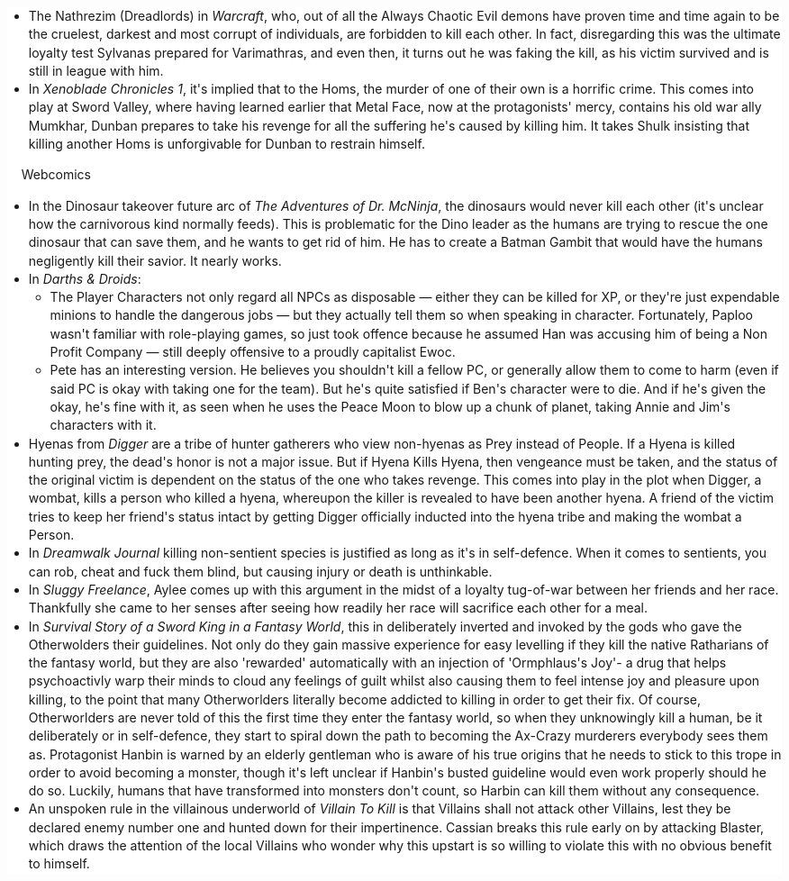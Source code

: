 -   The Nathrezim (Dreadlords) in _Warcraft_, who, out of all the Always Chaotic Evil demons have proven time and time again to be the cruelest, darkest and most corrupt of individuals, are forbidden to kill each other. In fact, disregarding this was the ultimate loyalty test Sylvanas prepared for Varimathras, and even then, it turns out he was faking the kill, as his victim survived and is still in league with him.
-   In _Xenoblade Chronicles 1_, it's implied that to the Homs, the murder of one of their own is a horrific crime. This comes into play at Sword Valley, where having learned earlier that Metal Face, now at the protagonists' mercy, contains his old war ally Mumkhar, Dunban prepares to take his revenge for all the suffering he's caused by killing him. It takes Shulk insisting that killing another Homs is unforgivable for Dunban to restrain himself.

    Webcomics 

-   In the Dinosaur takeover future arc of _The Adventures of Dr. McNinja_, the dinosaurs would never kill each other (it's unclear how the carnivorous kind normally feeds). This is problematic for the Dino leader as the humans are trying to rescue the one dinosaur that can save them, and he wants to get rid of him. He has to create a Batman Gambit that would have the humans negligently kill their savior. It nearly works.
-   In _Darths & Droids_:
    -   The Player Characters not only regard all NPCs as disposable — either they can be killed for XP, or they're just expendable minions to handle the dangerous jobs — but they actually tell them so when speaking in character. Fortunately, Paploo wasn't familiar with role-playing games, so just took offence because he assumed Han was accusing him of being a Non Profit Company — still deeply offensive to a proudly capitalist Ewoc.
    -   Pete has an interesting version. He believes you shouldn't kill a fellow PC, or generally allow them to come to harm (even if said PC is okay with taking one for the team). But he's quite satisfied if Ben's character were to die. And if he's given the okay, he's fine with it, as seen when he uses the Peace Moon to blow up a chunk of planet, taking Annie and Jim's characters with it.
-   Hyenas from _Digger_ are a tribe of hunter gatherers who view non-hyenas as Prey instead of People. If a Hyena is killed hunting prey, the dead's honor is not a major issue. But if Hyena Kills Hyena, then vengeance must be taken, and the status of the original victim is dependent on the status of the one who takes revenge. This comes into play in the plot when Digger, a wombat, kills a person who killed a hyena, whereupon the killer is revealed to have been another hyena. A friend of the victim tries to keep her friend's status intact by getting Digger officially inducted into the hyena tribe and making the wombat a Person.
-   In _Dreamwalk Journal_ killing non-sentient species is justified as long as it's in self-defence. When it comes to sentients, you can rob, cheat and fuck them blind, but causing injury or death is unthinkable.
-   In _Sluggy Freelance_, Aylee comes up with this argument in the midst of a loyalty tug-of-war between her friends and her race. Thankfully she came to her senses after seeing how readily her race will sacrifice each other for a meal.
-   In _Survival Story of a Sword King in a Fantasy World_, this in deliberately inverted and invoked by the gods who gave the Otherwolders their guidelines. Not only do they gain massive experience for easy levelling if they kill the native Ratharians of the fantasy world, but they are also 'rewarded' automatically with an injection of 'Ormphlaus's Joy'- a drug that helps psychoactivly warp their minds to cloud any feelings of guilt whilst also causing them to feel intense joy and pleasure upon killing, to the point that many Otherworlders literally become addicted to killing in order to get their fix. Of course, Otherworlders are never told of this the first time they enter the fantasy world, so when they unknowingly kill a human, be it deliberately or in self-defence, they start to spiral down the path to becoming the Ax-Crazy murderers everybody sees them as. Protagonist Hanbin is warned by an elderly gentleman who is aware of his true origins that he needs to stick to this trope in order to avoid becoming a monster, though it's left unclear if Hanbin's busted guideline would even work properly should he do so. Luckily, humans that have transformed into monsters don't count, so Harbin can kill them without any consequence.
-   An unspoken rule in the villainous underworld of _Villain To Kill_ is that Villains shall not attack other Villains, lest they be declared enemy number one and hunted down for their impertinence. Cassian breaks this rule early on by attacking Blaster, which draws the attention of the local Villains who wonder why this upstart is so willing to violate this with no obvious benefit to himself.
